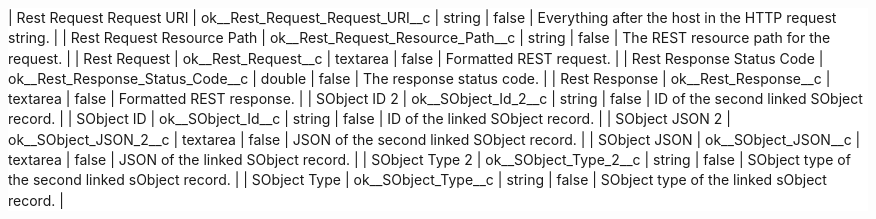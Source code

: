 | Rest Request Request URI              | ok\_\_Rest_Request_Request_URI\_\_c              | string    | false    | Everything after the host in the HTTP request string.                                                                                                                                                                                                                                                                                                                                          |
| Rest Request Resource Path            | ok\_\_Rest_Request_Resource_Path\_\_c            | string    | false    | The REST resource path for the request.                                                                                                                                                                                                                                                                                                                                                        |
| Rest Request                          | ok\_\_Rest_Request\_\_c                          | textarea  | false    | Formatted REST request.                                                                                                                                                                                                                                                                                                                                                                        |
| Rest Response Status Code             | ok\_\_Rest_Response_Status_Code\_\_c             | double    | false    | The response status code.                                                                                                                                                                                                                                                                                                                                                                      |
| Rest Response                         | ok\_\_Rest_Response\_\_c                         | textarea  | false    | Formatted REST response.                                                                                                                                                                                                                                                                                                                                                                       |
| SObject ID 2                          | ok\_\_SObject_Id_2\_\_c                          | string    | false    | ID of the second linked SObject record.                                                                                                                                                                                                                                                                                                                                                        |
| SObject ID                            | ok\_\_SObject_Id\_\_c                            | string    | false    | ID of the linked SObject record.                                                                                                                                                                                                                                                                                                                                                               |
| SObject JSON 2                        | ok\_\_SObject_JSON_2\_\_c                        | textarea  | false    | JSON of the second linked SObject record.                                                                                                                                                                                                                                                                                                                                                      |
| SObject JSON                          | ok\_\_SObject_JSON\_\_c                          | textarea  | false    | JSON of the linked SObject record.                                                                                                                                                                                                                                                                                                                                                             |
| SObject Type 2                        | ok\_\_SObject_Type_2\_\_c                        | string    | false    | SObject type of the second linked sObject record.                                                                                                                                                                                                                                                                                                                                              |
| SObject Type                          | ok\_\_SObject_Type\_\_c                          | string    | false    | SObject type of the linked sObject record.                                                                                                                                                                                                                                                                                                                                                     |